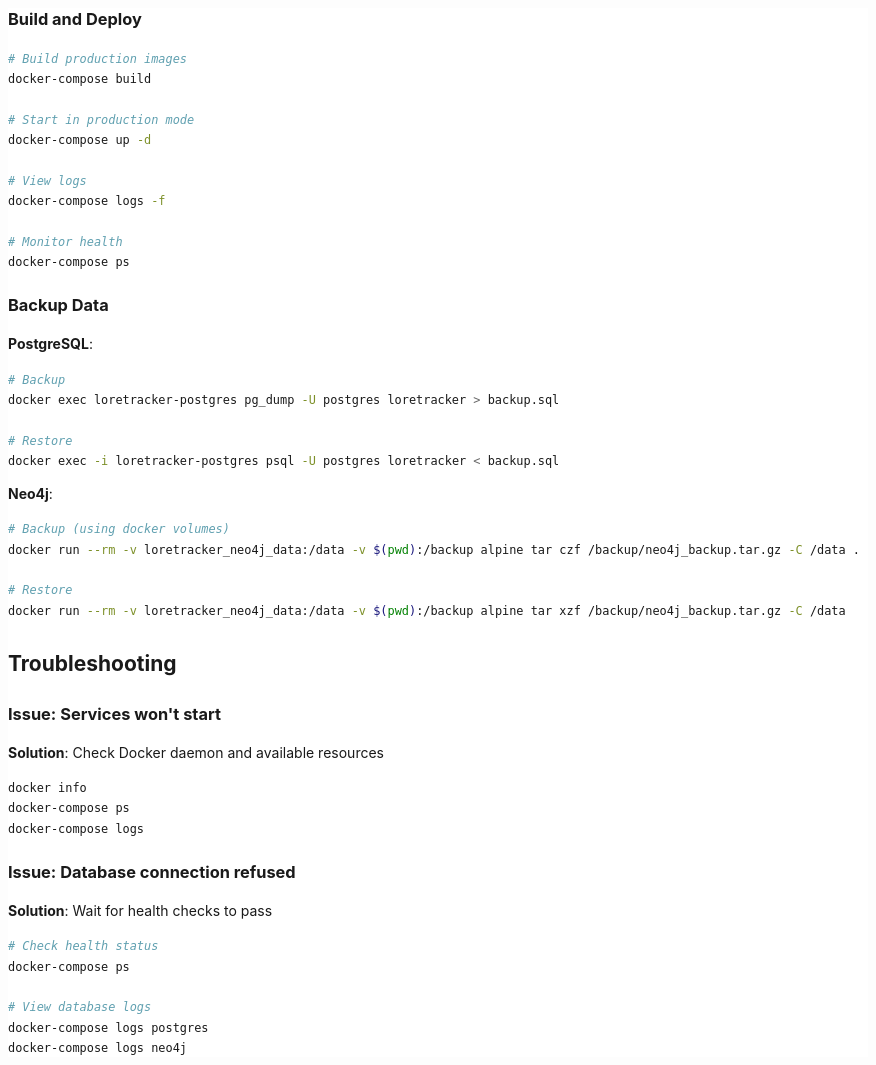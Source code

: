 ### Build and Deploy

```bash
# Build production images
docker-compose build

# Start in production mode
docker-compose up -d

# View logs
docker-compose logs -f

# Monitor health
docker-compose ps
```

### Backup Data

**PostgreSQL**:
```bash
# Backup
docker exec loretracker-postgres pg_dump -U postgres loretracker > backup.sql

# Restore
docker exec -i loretracker-postgres psql -U postgres loretracker < backup.sql
```

**Neo4j**:
```bash
# Backup (using docker volumes)
docker run --rm -v loretracker_neo4j_data:/data -v $(pwd):/backup alpine tar czf /backup/neo4j_backup.tar.gz -C /data .

# Restore
docker run --rm -v loretracker_neo4j_data:/data -v $(pwd):/backup alpine tar xzf /backup/neo4j_backup.tar.gz -C /data
```

## Troubleshooting

### Issue: Services won't start

**Solution**: Check Docker daemon and available resources
```bash
docker info
docker-compose ps
docker-compose logs
```

### Issue: Database connection refused

**Solution**: Wait for health checks to pass
```bash
# Check health status
docker-compose ps

# View database logs
docker-compose logs postgres
docker-compose logs neo4j
```
